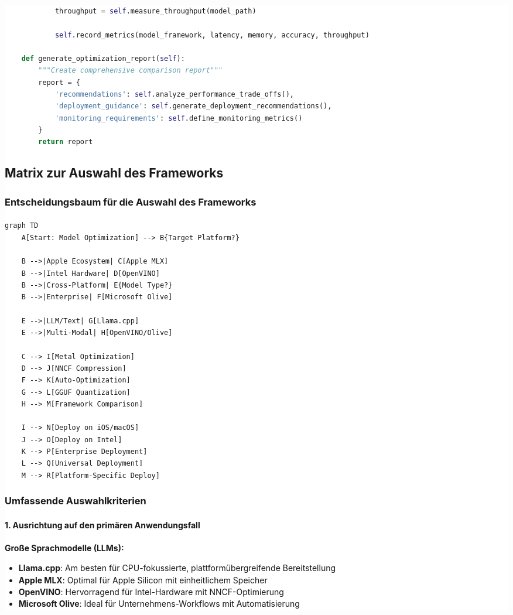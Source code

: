 ```python
            throughput = self.measure_throughput(model_path)
            
            self.record_metrics(model_framework, latency, memory, accuracy, throughput)
    
    def generate_optimization_report(self):
        """Create comprehensive comparison report"""
        report = {
            'recommendations': self.analyze_performance_trade_offs(),
            'deployment_guidance': self.generate_deployment_recommendations(),
            'monitoring_requirements': self.define_monitoring_metrics()
        }
        return report
```

## Matrix zur Auswahl des Frameworks

### Entscheidungsbaum für die Auswahl des Frameworks

```mermaid
graph TD
    A[Start: Model Optimization] --> B{Target Platform?}
    
    B -->|Apple Ecosystem| C[Apple MLX]
    B -->|Intel Hardware| D[OpenVINO]
    B -->|Cross-Platform| E{Model Type?}
    B -->|Enterprise| F[Microsoft Olive]
    
    E -->|LLM/Text| G[Llama.cpp]
    E -->|Multi-Modal| H[OpenVINO/Olive]
    
    C --> I[Metal Optimization]
    D --> J[NNCF Compression]
    F --> K[Auto-Optimization]
    G --> L[GGUF Quantization]
    H --> M[Framework Comparison]
    
    I --> N[Deploy on iOS/macOS]
    J --> O[Deploy on Intel]
    K --> P[Enterprise Deployment]
    L --> Q[Universal Deployment]
    M --> R[Platform-Specific Deploy]
```

### Umfassende Auswahlkriterien

#### 1. Ausrichtung auf den primären Anwendungsfall

**Große Sprachmodelle (LLMs):**
- **Llama.cpp**: Am besten für CPU-fokussierte, plattformübergreifende Bereitstellung
- **Apple MLX**: Optimal für Apple Silicon mit einheitlichem Speicher
- **OpenVINO**: Hervorragend für Intel-Hardware mit NNCF-Optimierung
- **Microsoft Olive**: Ideal für Unternehmens-Workflows mit Automatisierung
